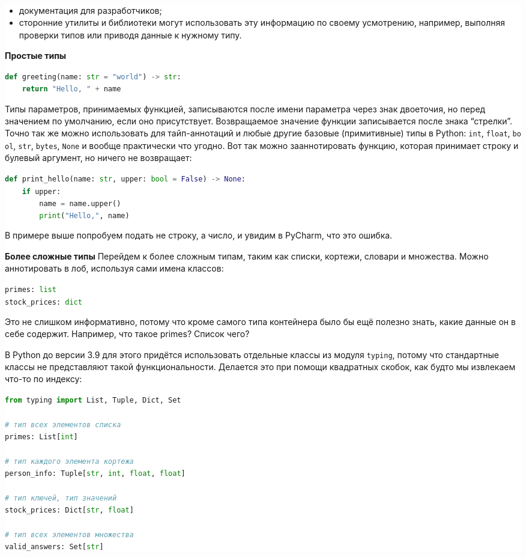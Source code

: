 -   документация для разработчиков;
-   сторонние утилиты и библиотеки могут использовать эту информацию по своему усмотрению, например, выполняя проверки типов или приводя данные к нужному типу.

**Простые типы**
``` python
def greeting(name: str = "world") -> str:
    return "Hello, " + name
```
Типы параметров, принимаемых функцией, записываются после имени параметра через знак двоеточия, но перед значением по умолчанию, если оно присутствует. Возвращаемое значение функции записывается после знака “стрелки”.
Точно так же можно использовать для тайп-аннотаций и любые другие базовые (примитивные) типы в Python: `int`, `float`, `bool`, `str`, `bytes`, `None` и вообще практически что угодно.
Вот так можно зааннотировать функцию, которая принимает строку и булевый аргумент, но ничего не возвращает:

```python
def print_hello(name: str, upper: bool = False) -> None:
	if upper:
		name = name.upper()
		print("Hello,", name)
```
В примере выше попробуем подать не строку, а число, и увидим в PyCharm, что это ошибка.

**Более сложные типы**
Перейдем к более сложным типам, таким как списки, кортежи, словари и множества. Можно аннотировать в лоб, используя сами имена классов:
```python
primes: list
stock_prices: dict
```
Это не слишком информативно, потому что кроме самого типа контейнера было бы ещё полезно знать, какие данные он в себе содержит.  Например, что такое primes? Список чего?

В Python до версии 3.9 для этого придётся использовать отдельные классы из модуля `typing`, потому что стандартные классы не представляют такой функциональности. Делается это при помощи квадратных скобок, как будто мы извлекаем что-то по индексу:

```python
from typing import List, Tuple, Dict, Set

# тип всех элементов списка
primes: List[int]

# тип каждого элемента кортежа
person_info: Tuple[str, int, float, float]

# тип ключей, тип значений
stock_prices: Dict[str, float]

# тип всех элементов множества
valid_answers: Set[str]
```
